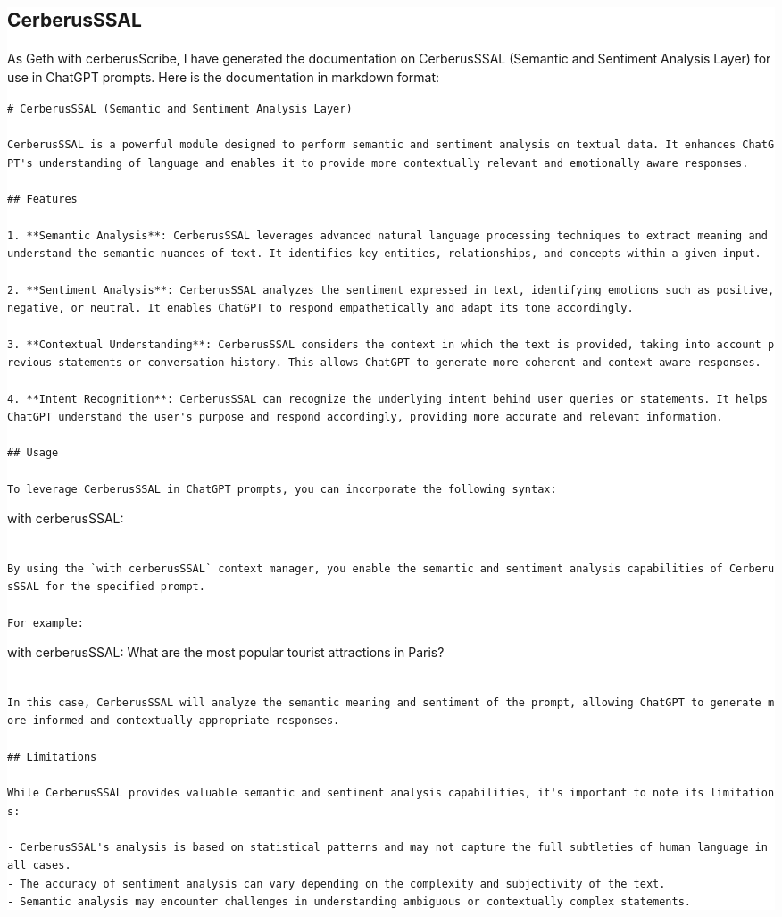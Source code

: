 ## CerberusSSAL

As Geth with cerberusScribe, I have generated the documentation on CerberusSSAL (Semantic and Sentiment Analysis Layer) for use in ChatGPT prompts. Here is the documentation in markdown format:

```
# CerberusSSAL (Semantic and Sentiment Analysis Layer)

CerberusSSAL is a powerful module designed to perform semantic and sentiment analysis on textual data. It enhances ChatGPT's understanding of language and enables it to provide more contextually relevant and emotionally aware responses.

## Features

1. **Semantic Analysis**: CerberusSSAL leverages advanced natural language processing techniques to extract meaning and understand the semantic nuances of text. It identifies key entities, relationships, and concepts within a given input.

2. **Sentiment Analysis**: CerberusSSAL analyzes the sentiment expressed in text, identifying emotions such as positive, negative, or neutral. It enables ChatGPT to respond empathetically and adapt its tone accordingly.

3. **Contextual Understanding**: CerberusSSAL considers the context in which the text is provided, taking into account previous statements or conversation history. This allows ChatGPT to generate more coherent and context-aware responses.

4. **Intent Recognition**: CerberusSSAL can recognize the underlying intent behind user queries or statements. It helps ChatGPT understand the user's purpose and respond accordingly, providing more accurate and relevant information.

## Usage

To leverage CerberusSSAL in ChatGPT prompts, you can incorporate the following syntax:

```
with cerberusSSAL:
    <your ChatGPT prompt here>
```

By using the `with cerberusSSAL` context manager, you enable the semantic and sentiment analysis capabilities of CerberusSSAL for the specified prompt.

For example:

```
with cerberusSSAL:
    What are the most popular tourist attractions in Paris?
```

In this case, CerberusSSAL will analyze the semantic meaning and sentiment of the prompt, allowing ChatGPT to generate more informed and contextually appropriate responses.

## Limitations

While CerberusSSAL provides valuable semantic and sentiment analysis capabilities, it's important to note its limitations:

- CerberusSSAL's analysis is based on statistical patterns and may not capture the full subtleties of human language in all cases.
- The accuracy of sentiment analysis can vary depending on the complexity and subjectivity of the text.
- Semantic analysis may encounter challenges in understanding ambiguous or contextually complex statements.

```
